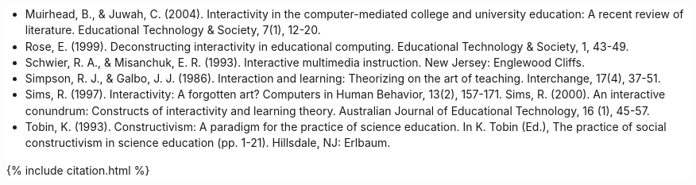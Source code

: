 - Muirhead, B., & Juwah, C. (2004). Interactivity in the computer-mediated college and university
education: A recent review of literature. Educational Technology & Society, 7(1), 12-20. 
- Rose, E. (1999). Deconstructing interactivity in educational computing. Educational Technology
& Society, 1, 43-49.
- Schwier, R. A., & Misanchuk, E. R. (1993). Interactive multimedia instruction. New Jersey:
Englewood Cliffs.
- Simpson, R. J., & Galbo, J. J. (1986). Interaction and learning: Theorizing on the art of teaching.
Interchange, 17(4), 37-51.
- Sims, R. (1997). Interactivity: A forgotten art? Computers in Human Behavior, 13(2), 157-171. Sims, R. (2000). An interactive conundrum: Constructs of interactivity and learning theory. Australian Journal of Educational Technology, 16 (1), 45-57.
- Tobin, K. (1993). Constructivism: A paradigm for the practice of science education. In K. Tobin
(Ed.), The practice of social constructivism in science education (pp. 1-21). Hillsdale, NJ: Erlbaum.

{% include citation.html %}